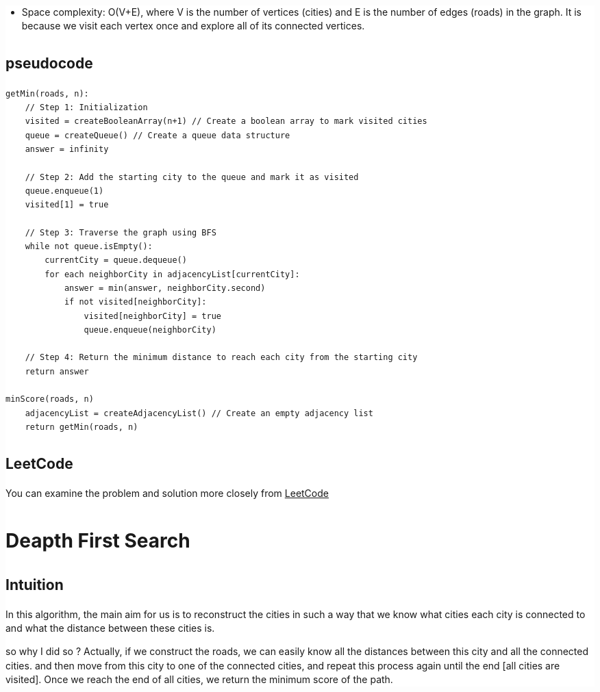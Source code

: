 - Space complexity: O(V+E), where V is the number of vertices (cities) and E is the number of edges (roads) in the graph. It is because we visit each vertex once and explore all of its connected vertices.

## pseudocode
```
getMin(roads, n):
    // Step 1: Initialization
    visited = createBooleanArray(n+1) // Create a boolean array to mark visited cities
    queue = createQueue() // Create a queue data structure
    answer = infinity

    // Step 2: Add the starting city to the queue and mark it as visited
    queue.enqueue(1)
    visited[1] = true
    
    // Step 3: Traverse the graph using BFS
    while not queue.isEmpty():
        currentCity = queue.dequeue()
        for each neighborCity in adjacencyList[currentCity]:
            answer = min(answer, neighborCity.second)
            if not visited[neighborCity]:
                visited[neighborCity] = true
                queue.enqueue(neighborCity)
    
    // Step 4: Return the minimum distance to reach each city from the starting city
    return answer

minScore(roads, n)
    adjacencyList = createAdjacencyList() // Create an empty adjacency list
    return getMin(roads, n)
```
## LeetCode
You can examine the problem and solution more closely from [LeetCode](https://leetcode.com/problems/minimum-score-of-a-path-between-two-cities/solutions/3329975/easy-cpp-solution-with-queue-data-structure-with-explanation/)


# Deapth First Search

## Intuition
In this algorithm, the main aim for us is to reconstruct the cities in such a way that we know what cities each city is connected to and what the distance between these cities is.

so why I did so ?
Actually, if we construct the roads, we can easily know all the distances between this city and all the connected cities. and then move from this city to one of the connected cities, and repeat this process again until the end [all cities are visited]. Once we reach the end of all cities, we return the minimum score of the path.
